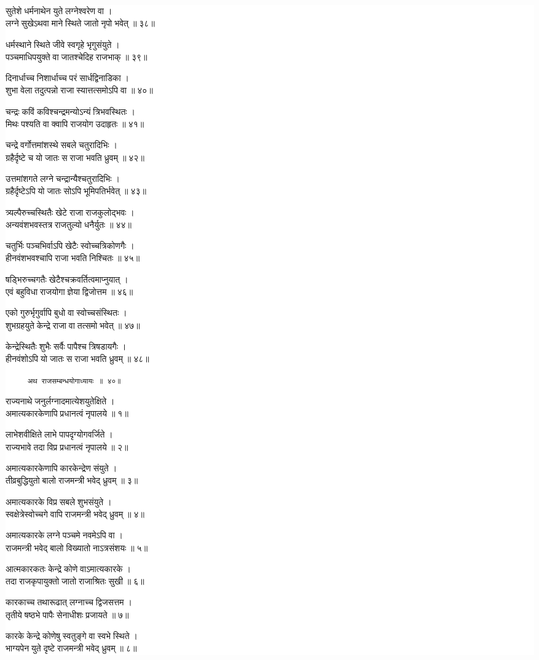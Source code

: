 सुतेशे धर्मनाथेन युते लग्नेश्वरेण वा ।  
लग्ने सुखेऽथवा माने स्थिते जातो नृपो भवेत् ॥ ३८॥  
  
धर्मस्थाने स्थिते जीवे स्वगृहे भृगुसंयुते ।  
पञ्चमाधिपयुक्ते वा जातश्चेदिह राजभाक् ॥ ३९॥  
  
दिनार्धाच्च निशार्धाच्च परं सार्धद्विनाडिका ।  
शुभा वेला तदुत्पन्नो राजा स्यात्तत्समोऽपि वा ॥ ४०॥  
  
चन्द्रः कविं कविश्चन्द्रमन्योऽन्यं त्रिभवस्थितः ।  
मिथः पश्यति वा क्वापि राजयोग उदाहृतः ॥ ४१॥  
  
चन्द्रे वर्गोत्तमांशस्थे सबले चतुरादिभिः ।  
ग्रहैर्दृष्टे च यो जातः स राजा भवति ध्रुवम् ॥ ४२॥  
  
उत्तमांशगते लग्ने चन्द्रान्यैश्चतुरादिभिः ।  
ग्रहैर्दृष्टेऽपि यो जातः सोऽपि भूमिपतिर्भवेत् ॥ ४३॥  
  
त्र्यल्पैरुच्चस्थितैः खेटे राजा राजकुलोद्भवः ।  
अन्यवंशभवस्तत्र राजतुल्यो धनैर्युतः ॥ ४४॥  
  
चतुर्भिः पञ्चभिर्वाऽपि खेटैः स्वोच्चत्रिकोणगैः ।  
हीनवंशभवश्चापि राजा भवति निश्चितः ॥ ४५॥  
  
षड्भिरुच्चगतैः खेटैश्चक्रवर्तित्वमाप्नुयात् ।  
एवं बहुविधा राजयोगा ज्ञेया द्विजोत्तम ॥ ४६॥  
  
एको गुरुर्भृगुर्वापि बुधो वा स्वोच्चसंस्थितः ।  
शुभग्रहयुते केन्द्रे राजा वा तत्समो भवेत् ॥ ४७॥  
  
केन्द्रेस्थितैः शुभैः सर्वैः पापैश्च त्रिषडायगैः ।  
हीनवंशोऽपि यो जातः स राजा भवति ध्रुवम् ॥ ४८॥  
  
  
  
         अथ राजसम्बन्धयोगाध्यायः ॥ ४०॥  
  
राज्यनाथे जनुर्लग्नादमात्येशयुतेक्षिते ।  
अमात्यकारकेणापि प्रधानत्वं नृपालये ॥ १॥  
  
लाभेशवीक्षिते लाभे पापदृग्योगवर्जिते ।  
राज्यभावे तदा विप्र प्रधानत्वं नृपालये ॥ २॥  
  
अमात्यकारकेणापि कारकेन्द्रेण संयुते ।  
तीव्रबुद्धियुतो बालो राजमन्त्री भवेद् ध्रुवम् ॥ ३॥  
  
अमात्यकारके विप्र सबले शुभसंयुते ।  
स्वक्षेत्रेस्वोच्चगे वापि राजमन्त्री भवेद् ध्रुवम् ॥ ४॥  
  
अमात्यकारके लग्ने पञ्चमे नवमेऽपि वा ।  
राजमन्त्री भवेद् बालो विख्यातो नाऽत्रसंशयः ॥ ५॥  
  
आत्मकारकतः केन्द्रे कोणे वाऽमात्यकारके ।  
तदा राजकृपायुक्तो जातो राजाश्रितः सुखी ॥ ६॥  
  
कारकाच्च तथारूढात् लग्नाच्च द्विजसत्तम ।  
तृतीये षष्ठभे पापैः सेनाधीशः प्रजायते ॥ ७॥  
  
कारके केन्द्रे कोणेषु स्वतुङ्गे वा स्वभे स्थिते ।  
भाग्यपेन युते दृष्टे राजमन्त्री भवेद् ध्रुवम् ॥ ८॥  
  